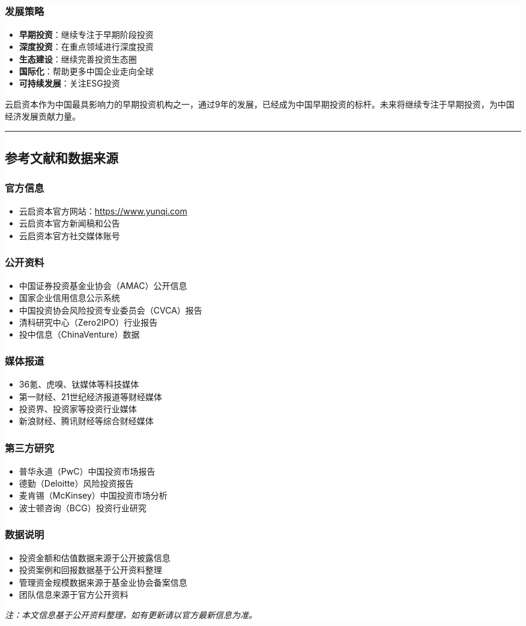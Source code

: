 ### 发展策略
- **早期投资**：继续专注于早期阶段投资
- **深度投资**：在重点领域进行深度投资
- **生态建设**：继续完善投资生态圈
- **国际化**：帮助更多中国企业走向全球
- **可持续发展**：关注ESG投资

云启资本作为中国最具影响力的早期投资机构之一，通过9年的发展，已经成为中国早期投资的标杆。未来将继续专注于早期投资，为中国经济发展贡献力量。

---

## 参考文献和数据来源

### 官方信息
- 云启资本官方网站：https://www.yunqi.com
- 云启资本官方新闻稿和公告
- 云启资本官方社交媒体账号

### 公开资料
- 中国证券投资基金业协会（AMAC）公开信息
- 国家企业信用信息公示系统
- 中国投资协会风险投资专业委员会（CVCA）报告
- 清科研究中心（Zero2IPO）行业报告
- 投中信息（ChinaVenture）数据

### 媒体报道
- 36氪、虎嗅、钛媒体等科技媒体
- 第一财经、21世纪经济报道等财经媒体
- 投资界、投资家等投资行业媒体
- 新浪财经、腾讯财经等综合财经媒体

### 第三方研究
- 普华永道（PwC）中国投资市场报告
- 德勤（Deloitte）风险投资报告
- 麦肯锡（McKinsey）中国投资市场分析
- 波士顿咨询（BCG）投资行业研究

### 数据说明
- 投资金额和估值数据来源于公开披露信息
- 投资案例和回报数据基于公开资料整理
- 管理资金规模数据来源于基金业协会备案信息
- 团队信息来源于官方公开资料

*注：本文信息基于公开资料整理，如有更新请以官方最新信息为准。*
